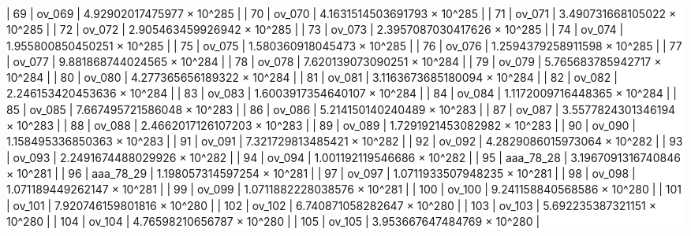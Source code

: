 | 69 | ov_069 | 4.92902017475977 × 10^285 |
| 70 | ov_070 | 4.1631514503691793 × 10^285 |
| 71 | ov_071 | 3.490731668105022 × 10^285 |
| 72 | ov_072 | 2.905463459926942 × 10^285 |
| 73 | ov_073 | 2.3957087030417626 × 10^285 |
| 74 | ov_074 | 1.955800850450251 × 10^285 |
| 75 | ov_075 | 1.580360918045473 × 10^285 |
| 76 | ov_076 | 1.2594379258911598 × 10^285 |
| 77 | ov_077 | 9.881868744024565 × 10^284 |
| 78 | ov_078 | 7.620139073090251 × 10^284 |
| 79 | ov_079 | 5.765683785942717 × 10^284 |
| 80 | ov_080 | 4.277365656189322 × 10^284 |
| 81 | ov_081 | 3.1163673685180094 × 10^284 |
| 82 | ov_082 | 2.246153420453636 × 10^284 |
| 83 | ov_083 | 1.6003917354640107 × 10^284 |
| 84 | ov_084 | 1.1172009716448365 × 10^284 |
| 85 | ov_085 | 7.667495721586048 × 10^283 |
| 86 | ov_086 | 5.214150140240489 × 10^283 |
| 87 | ov_087 | 3.5577824301346194 × 10^283 |
| 88 | ov_088 | 2.4662017126107203 × 10^283 |
| 89 | ov_089 | 1.7291921453082982 × 10^283 |
| 90 | ov_090 | 1.158495336850363 × 10^283 |
| 91 | ov_091 | 7.321729813485421 × 10^282 |
| 92 | ov_092 | 4.2829086015973064 × 10^282 |
| 93 | ov_093 | 2.2491674488029926 × 10^282 |
| 94 | ov_094 | 1.001192119546686 × 10^282 |
| 95 | aaa_78_28 | 3.1967091316740846 × 10^281 |
| 96 | aaa_78_29 | 1.198057314597254 × 10^281 |
| 97 | ov_097 | 1.0711933507948235 × 10^281 |
| 98 | ov_098 | 1.071189449262147 × 10^281 |
| 99 | ov_099 | 1.0711882228038576 × 10^281 |
| 100 | ov_100 | 9.241158840568586 × 10^280 |
| 101 | ov_101 | 7.920746159801816 × 10^280 |
| 102 | ov_102 | 6.740871058282647 × 10^280 |
| 103 | ov_103 | 5.692235387321151 × 10^280 |
| 104 | ov_104 | 4.76598210656787 × 10^280 |
| 105 | ov_105 | 3.953667647484769 × 10^280 |